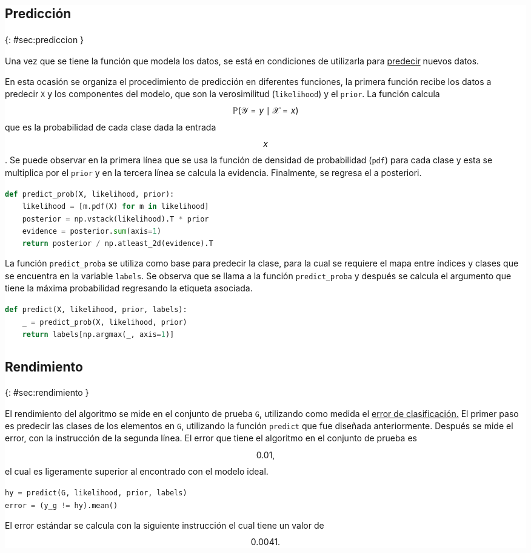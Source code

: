 ## Predicción
{: #sec:prediccion }

Una vez que se tiene la función que modela los datos, se está en condiciones de utilizarla
para [predecir](/AprendizajeComputacional/capitulos/02Teoria_Decision/#sec:prediccion-normal)
nuevos datos. 

En esta ocasión se organiza el procedimiento de predicción en diferentes funciones, 
la primera función recibe los datos a predecir `X` y los componentes del modelo, que 
son la verosimilitud (`likelihood`) y el `prior`. La función 
calcula $$\mathbb P(\mathcal Y=y \mid \mathcal X=x)$$
que es la probabilidad de cada clase dada la entrada $$x$$. Se puede observar en 
la primera línea que se usa la función de densidad de probabilidad (`pdf`) para
cada clase y esta se multiplica por el `prior` y en la tercera línea se 
calcula la evidencia. Finalmente, se regresa el a posteriori.  

```python
def predict_prob(X, likelihood, prior):
    likelihood = [m.pdf(X) for m in likelihood]
    posterior = np.vstack(likelihood).T * prior
    evidence = posterior.sum(axis=1)
    return posterior / np.atleast_2d(evidence).T
```

La función `predict_proba` se utiliza como base para predecir la clase, 
para la cual se requiere el mapa entre índices y clases que se encuentra
en la variable `labels`. Se observa que se llama a la función `predict_proba`
y después se calcula el argumento que tiene la máxima probabilidad
regresando la etiqueta asociada. 

```python
def predict(X, likelihood, prior, labels):
    _ = predict_prob(X, likelihood, prior)
    return labels[np.argmax(_, axis=1)]
```
## Rendimiento
{: #sec:rendimiento }

El rendimiento del algoritmo se mide en el conjunto de prueba `G`, 
utilizando como medida el [error de clasificación.](/AprendizajeComputacional/capitulos/02Teoria_Decision/#sec:error-clasificacion) El primer paso es predecir
las clases de los elementos en `G`, utilizando la función `predict` que fue 
diseñada anteriormente. Después se mide el error, con la instrucción 
de la segunda línea. El error que tiene el algoritmo 
en el conjunto de prueba es $$0.01,$$ el cual es ligeramente superior al 
encontrado con el modelo ideal.  

```python
hy = predict(G, likelihood, prior, labels)
error = (y_g != hy).mean()
```

El error estándar se calcula con la siguiente instrucción 
el cual tiene un valor de $$0.0041.$$
